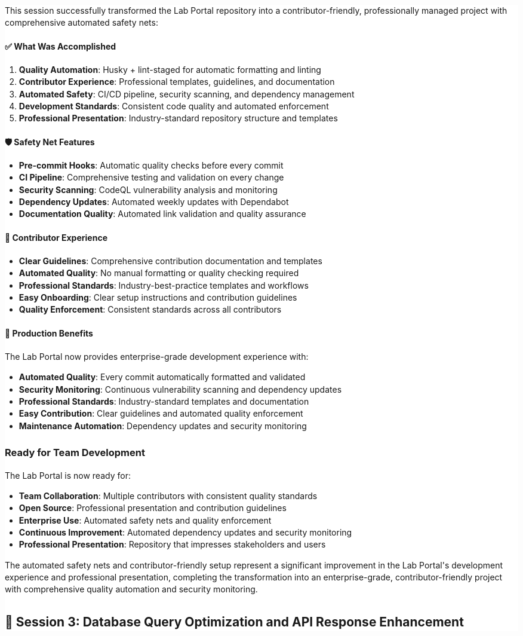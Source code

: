 This session successfully transformed the Lab Portal repository into a contributor-friendly, professionally managed project with comprehensive automated safety nets:

#### ✅ **What Was Accomplished**

1. **Quality Automation**: Husky + lint-staged for automatic formatting and linting
2. **Contributor Experience**: Professional templates, guidelines, and documentation
3. **Automated Safety**: CI/CD pipeline, security scanning, and dependency management
4. **Development Standards**: Consistent code quality and automated enforcement
5. **Professional Presentation**: Industry-standard repository structure and templates

#### 🛡️ **Safety Net Features**

- **Pre-commit Hooks**: Automatic quality checks before every commit
- **CI Pipeline**: Comprehensive testing and validation on every change
- **Security Scanning**: CodeQL vulnerability analysis and monitoring
- **Dependency Updates**: Automated weekly updates with Dependabot
- **Documentation Quality**: Automated link validation and quality assurance

#### 🚀 **Contributor Experience**

- **Clear Guidelines**: Comprehensive contribution documentation and templates
- **Automated Quality**: No manual formatting or quality checking required
- **Professional Standards**: Industry-best-practice templates and workflows
- **Easy Onboarding**: Clear setup instructions and contribution guidelines
- **Quality Enforcement**: Consistent standards across all contributors

#### 🎯 **Production Benefits**

The Lab Portal now provides enterprise-grade development experience with:

- **Automated Quality**: Every commit automatically formatted and validated
- **Security Monitoring**: Continuous vulnerability scanning and dependency updates
- **Professional Standards**: Industry-standard templates and documentation
- **Easy Contribution**: Clear guidelines and automated quality enforcement
- **Maintenance Automation**: Dependency updates and security monitoring

### Ready for Team Development

The Lab Portal is now ready for:

- **Team Collaboration**: Multiple contributors with consistent quality standards
- **Open Source**: Professional presentation and contribution guidelines
- **Enterprise Use**: Automated safety nets and quality enforcement
- **Continuous Improvement**: Automated dependency updates and security monitoring
- **Professional Presentation**: Repository that impresses stakeholders and users

The automated safety nets and contributor-friendly setup represent a significant improvement in the Lab Portal's development experience and professional presentation, completing the transformation into an enterprise-grade, contributor-friendly project with comprehensive quality automation and security monitoring.

## 🚀 Session 3: Database Query Optimization and API Response Enhancement
